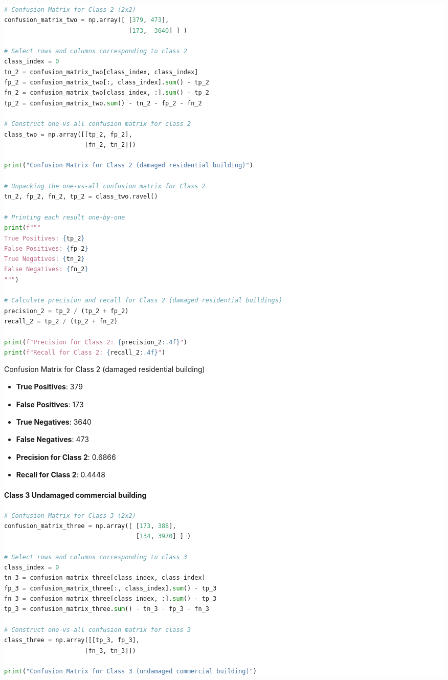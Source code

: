 ```python
# Confusion Matrix for Class 2 (2x2)
confusion_matrix_two = np.array([ [379, 473],
                                  [173,  3640] ] )

# Select rows and columns corresponding to class 2
class_index = 0
tn_2 = confusion_matrix_two[class_index, class_index]
fp_2 = confusion_matrix_two[:, class_index].sum() - tp_2
fn_2 = confusion_matrix_two[class_index, :].sum() - tp_2
tp_2 = confusion_matrix_two.sum() - tn_2 - fp_2 - fn_2

# Construct one-vs-all confusion matrix for class 2
class_two = np.array([[tp_2, fp_2],
                      [fn_2, tn_2]])

print("Confusion Matrix for Class 2 (damaged residential building)")

# Unpacking the one-vs-all confusion matrix for Class 2
tn_2, fp_2, fn_2, tp_2 = class_two.ravel()

# Printing each result one-by-one
print(f"""
True Positives: {tp_2}
False Positives: {fp_2}
True Negatives: {tn_2}
False Negatives: {fn_2}
""")

# Calculate precision and recall for Class 2 (damaged residential buildings)
precision_2 = tp_2 / (tp_2 + fp_2)
recall_2 = tp_2 / (tp_2 + fn_2)

print(f"Precision for Class 2: {precision_2:.4f}")
print(f"Recall for Class 2: {recall_2:.4f}")
```
Confusion Matrix for Class 2 (damaged residential building)

- **True Positives**: 379
- **False Positives**: 173
- **True Negatives**: 3640
- **False Negatives**: 473

- **Precision for Class 2**: 0.6866
- **Recall for Class 2**: 0.4448

#### Class 3 Undamaged commercial building

```python
# Confusion Matrix for Class 3 (2x2)
confusion_matrix_three = np.array([ [173, 388],
                                    [134, 3970] ] )

# Select rows and columns corresponding to class 3
class_index = 0
tn_3 = confusion_matrix_three[class_index, class_index]
fp_3 = confusion_matrix_three[:, class_index].sum() - tp_3
fn_3 = confusion_matrix_three[class_index, :].sum() - tp_3
tp_3 = confusion_matrix_three.sum() - tn_3 - fp_3 - fn_3

# Construct one-vs-all confusion matrix for class 3
class_three = np.array([[tp_3, fp_3],
                      [fn_3, tn_3]])

print("Confusion Matrix for Class 3 (undamaged commercial building)")

```